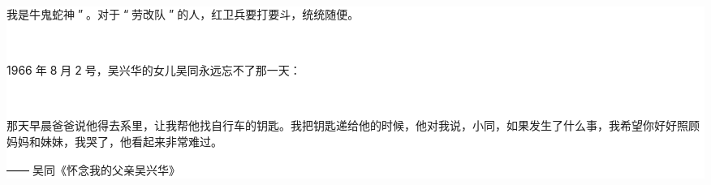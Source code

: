   </span>
  <span class="s1">
   我是牛鬼蛇神
  </span>
  <span class="s2">
   ”
  </span>
  <span class="s1">
   。对于
  </span>
  <span class="s2">
   “
  </span>
  <span class="s1">
   劳改队
  </span>
  <span class="s2">
   ”
  </span>
  <span class="s1">
   的人，红卫兵要打要斗，统统随便。
  </span>
 </p>
 <p class="p1">
  <span class="s1">
  </span>
  <br/>
 </p>
 <p class="p2">
  <span class="s2">
   1966
  </span>
  <span class="s1">
   年
  </span>
  <span class="s2">
   8
  </span>
  <span class="s1">
   月
  </span>
  <span class="s2">
   2
  </span>
  <span class="s1">
   号，吴兴华的女儿吴同永远忘不了那一天：
  </span>
 </p>
 <p class="p1">
  <span class="s1">
  </span>
  <br/>
 </p>
 <p class="p2">
  <span class="s1">
   那天早晨爸爸说他得去系里，让我帮他找自行车的钥匙。我把钥匙递给他的时候，他对我说，小同，如果发生了什么事，我希望你好好照顾妈妈和妹妹，我哭了，他看起来非常难过。
  </span>
 </p>
 <p class="p2">
  <span class="s2">
   ——
  </span>
  <span class="s1">
   吴同《怀念我的父亲吴兴华》